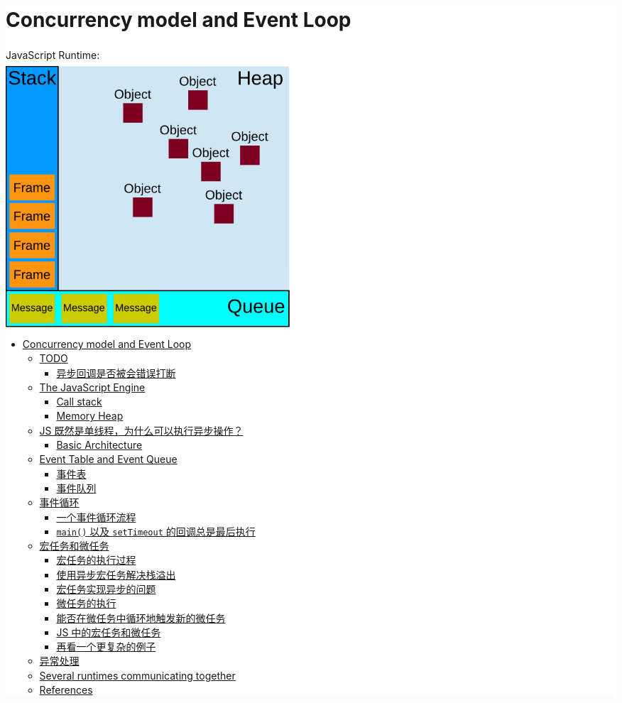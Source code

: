 # Concurrency model and Event Loop


JavaScript Runtime:
<img src="./images/RuntimeConcepts.svg" width="400" style="display: block; margin: 5px 0 10px 0;" />




- [Concurrency model and Event Loop](#concurrency-model-and-event-loop)
    - [TODO](#todo)
        - [异步回调是否被会错误打断](#异步回调是否被会错误打断)
    - [The JavaScript Engine](#the-javascript-engine)
        - [Call stack](#call-stack)
        - [Memory Heap](#memory-heap)
    - [JS 既然是单线程，为什么可以执行异步操作？](#js-既然是单线程为什么可以执行异步操作)
        - [Basic Architecture](#basic-architecture)
    - [Event Table and Event Queue](#event-table-and-event-queue)
        - [事件表](#事件表)
        - [事件队列](#事件队列)
    - [事件循环](#事件循环)
        - [一个事件循环流程](#一个事件循环流程)
        - [`main()` 以及 `setTimeout` 的回调总是最后执行](#main-以及-settimeout-的回调总是最后执行)
    - [宏任务和微任务](#宏任务和微任务)
        - [宏任务的执行过程](#宏任务的执行过程)
        - [使用异步宏任务解决栈溢出](#使用异步宏任务解决栈溢出)
        - [宏任务实现异步的问题](#宏任务实现异步的问题)
        - [微任务的执行](#微任务的执行)
        - [能否在微任务中循环地触发新的微任务](#能否在微任务中循环地触发新的微任务)
        - [JS 中的宏任务和微任务](#js-中的宏任务和微任务)
        - [再看一个更复杂的例子](#再看一个更复杂的例子)
    - [异常处理](#异常处理)
    - [Several runtimes communicating together](#several-runtimes-communicating-together)
    - [References](#references)
